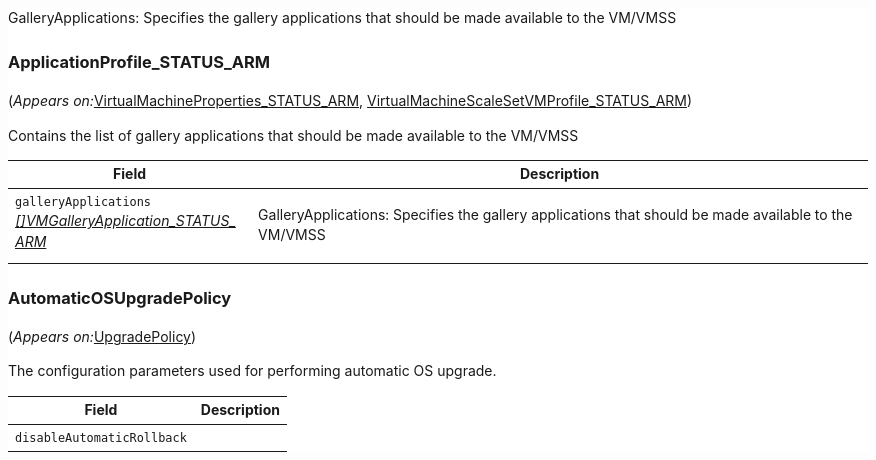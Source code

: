 </a>
</em>
</td>
<td>
<p>GalleryApplications: Specifies the gallery applications that should be made available to the VM/VMSS</p>
</td>
</tr>
</tbody>
</table>
<h3 id="compute.azure.com/v1api20220301.ApplicationProfile_STATUS_ARM">ApplicationProfile_STATUS_ARM
</h3>
<p>
(<em>Appears on:</em><a href="#compute.azure.com/v1api20220301.VirtualMachineProperties_STATUS_ARM">VirtualMachineProperties_STATUS_ARM</a>, <a href="#compute.azure.com/v1api20220301.VirtualMachineScaleSetVMProfile_STATUS_ARM">VirtualMachineScaleSetVMProfile_STATUS_ARM</a>)
</p>
<div>
<p>Contains the list of gallery applications that should be made available to the VM/VMSS</p>
</div>
<table>
<thead>
<tr>
<th>Field</th>
<th>Description</th>
</tr>
</thead>
<tbody>
<tr>
<td>
<code>galleryApplications</code><br/>
<em>
<a href="#compute.azure.com/v1api20220301.VMGalleryApplication_STATUS_ARM">
[]VMGalleryApplication_STATUS_ARM
</a>
</em>
</td>
<td>
<p>GalleryApplications: Specifies the gallery applications that should be made available to the VM/VMSS</p>
</td>
</tr>
</tbody>
</table>
<h3 id="compute.azure.com/v1api20220301.AutomaticOSUpgradePolicy">AutomaticOSUpgradePolicy
</h3>
<p>
(<em>Appears on:</em><a href="#compute.azure.com/v1api20220301.UpgradePolicy">UpgradePolicy</a>)
</p>
<div>
<p>The configuration parameters used for performing automatic OS upgrade.</p>
</div>
<table>
<thead>
<tr>
<th>Field</th>
<th>Description</th>
</tr>
</thead>
<tbody>
<tr>
<td>
<code>disableAutomaticRollback</code><br/>
